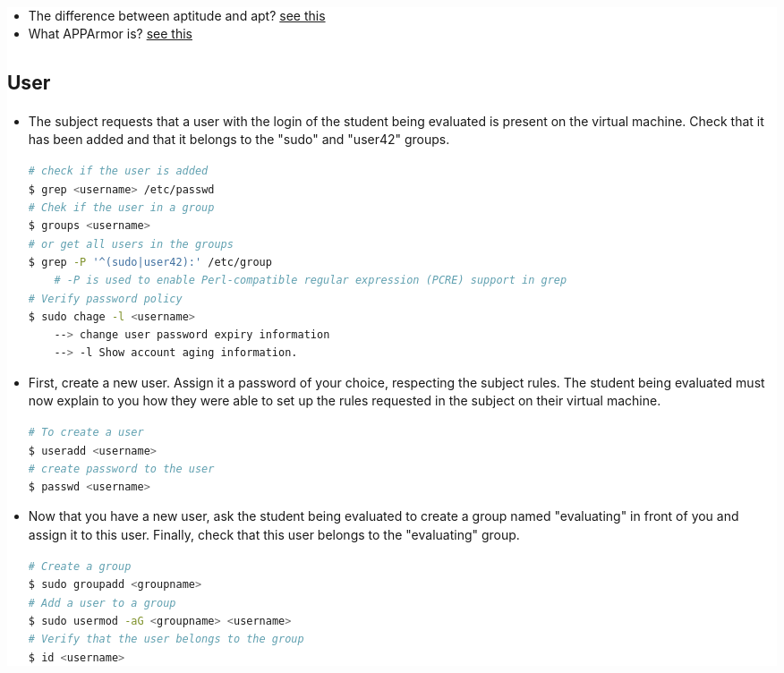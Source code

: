 - The difference between aptitude and apt? [see this](https://www.notion.so/Born2beRoot-a3bedff5fa1c4b139fc2b1c3c34954c5)
- What APPArmor is? [see this](https://www.notion.so/Born2beRoot-a3bedff5fa1c4b139fc2b1c3c34954c5)

## User

- The subject requests that a user with the login of the student being evaluated is present
on the virtual machine. Check that it has been added and that it belongs to the
"sudo" and "user42" groups.
    
    ```bash
    # check if the user is added
    $ grep <username> /etc/passwd
    # Chek if the user in a group
    $ groups <username>
    # or get all users in the groups
    $ grep -P '^(sudo|user42):' /etc/group
    	# -P is used to enable Perl-compatible regular expression (PCRE) support in grep
    # Verify password policy
    $ sudo chage -l <username>
    	--> change user password expiry information
    	--> -l Show account aging information. 
    ```
    
- First, create a new user. Assign it a password of your choice, respecting the subject rules. The
student being evaluated must now explain to you how they were able to set up the rules requested in the subject on their virtual machine.
    
    ```bash
    # To create a user
    $ useradd <username>
    # create password to the user
    $ passwd <username>
    ```
    
- Now that you have a new user, ask the student being evaluated to create a group named "evaluating" in front of you and assign it to this user. Finally, check that this user belongs to the "evaluating" group.
    
    ```bash
    # Create a group
    $ sudo groupadd <groupname>
    # Add a user to a group
    $ sudo usermod -aG <groupname> <username>
    # Verify that the user belongs to the group
    $ id <username>
    ```
    
